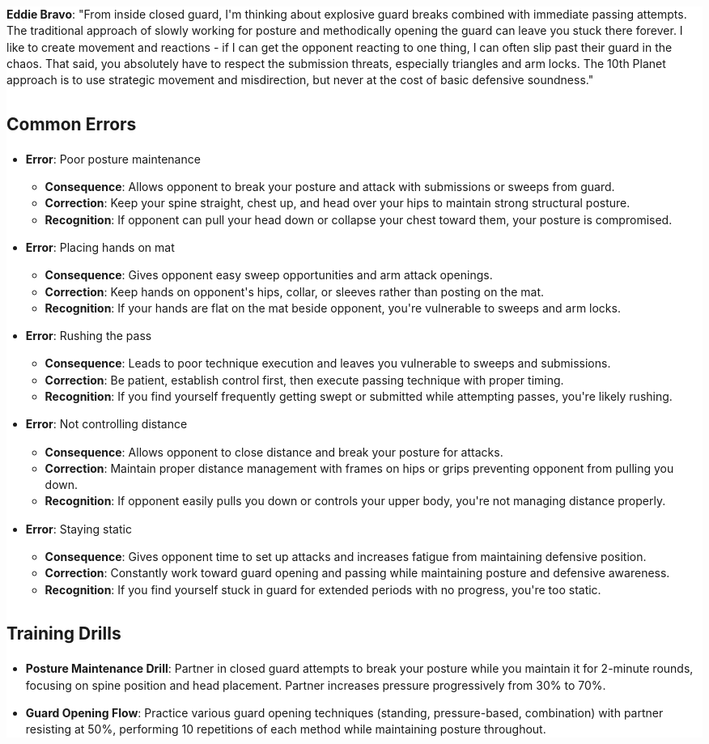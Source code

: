 **Eddie Bravo**: "From inside closed guard, I'm thinking about explosive guard breaks combined with immediate passing attempts. The traditional approach of slowly working for posture and methodically opening the guard can leave you stuck there forever. I like to create movement and reactions - if I can get the opponent reacting to one thing, I can often slip past their guard in the chaos. That said, you absolutely have to respect the submission threats, especially triangles and arm locks. The 10th Planet approach is to use strategic movement and misdirection, but never at the cost of basic defensive soundness."

## Common Errors
- **Error**: Poor posture maintenance
  - **Consequence**: Allows opponent to break your posture and attack with submissions or sweeps from guard.
  - **Correction**: Keep your spine straight, chest up, and head over your hips to maintain strong structural posture.
  - **Recognition**: If opponent can pull your head down or collapse your chest toward them, your posture is compromised.

- **Error**: Placing hands on mat
  - **Consequence**: Gives opponent easy sweep opportunities and arm attack openings.
  - **Correction**: Keep hands on opponent's hips, collar, or sleeves rather than posting on the mat.
  - **Recognition**: If your hands are flat on the mat beside opponent, you're vulnerable to sweeps and arm locks.

- **Error**: Rushing the pass
  - **Consequence**: Leads to poor technique execution and leaves you vulnerable to sweeps and submissions.
  - **Correction**: Be patient, establish control first, then execute passing technique with proper timing.
  - **Recognition**: If you find yourself frequently getting swept or submitted while attempting passes, you're likely rushing.

- **Error**: Not controlling distance
  - **Consequence**: Allows opponent to close distance and break your posture for attacks.
  - **Correction**: Maintain proper distance management with frames on hips or grips preventing opponent from pulling you down.
  - **Recognition**: If opponent easily pulls you down or controls your upper body, you're not managing distance properly.

- **Error**: Staying static
  - **Consequence**: Gives opponent time to set up attacks and increases fatigue from maintaining defensive position.
  - **Correction**: Constantly work toward guard opening and passing while maintaining posture and defensive awareness.
  - **Recognition**: If you find yourself stuck in guard for extended periods with no progress, you're too static.

## Training Drills
- **Posture Maintenance Drill**: Partner in closed guard attempts to break your posture while you maintain it for 2-minute rounds, focusing on spine position and head placement. Partner increases pressure progressively from 30% to 70%.

- **Guard Opening Flow**: Practice various guard opening techniques (standing, pressure-based, combination) with partner resisting at 50%, performing 10 repetitions of each method while maintaining posture throughout.

